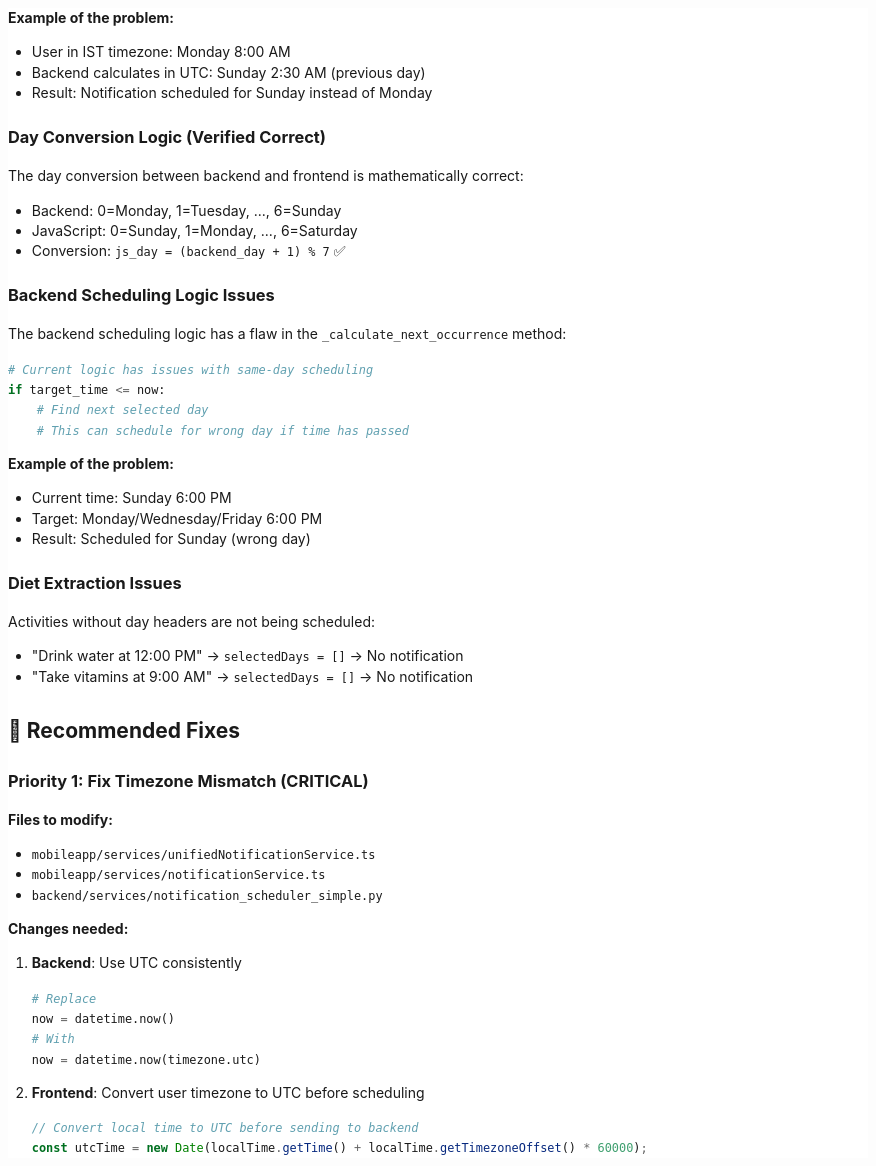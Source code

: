 **Example of the problem:**
- User in IST timezone: Monday 8:00 AM
- Backend calculates in UTC: Sunday 2:30 AM (previous day)
- Result: Notification scheduled for Sunday instead of Monday

### **Day Conversion Logic (Verified Correct)**

The day conversion between backend and frontend is mathematically correct:
- Backend: 0=Monday, 1=Tuesday, ..., 6=Sunday
- JavaScript: 0=Sunday, 1=Monday, ..., 6=Saturday
- Conversion: `js_day = (backend_day + 1) % 7` ✅

### **Backend Scheduling Logic Issues**

The backend scheduling logic has a flaw in the `_calculate_next_occurrence` method:

```python
# Current logic has issues with same-day scheduling
if target_time <= now:
    # Find next selected day
    # This can schedule for wrong day if time has passed
```

**Example of the problem:**
- Current time: Sunday 6:00 PM
- Target: Monday/Wednesday/Friday 6:00 PM
- Result: Scheduled for Sunday (wrong day)

### **Diet Extraction Issues**

Activities without day headers are not being scheduled:
- "Drink water at 12:00 PM" → `selectedDays = []` → No notification
- "Take vitamins at 9:00 AM" → `selectedDays = []` → No notification

## 🔧 **Recommended Fixes**

### **Priority 1: Fix Timezone Mismatch (CRITICAL)**

**Files to modify:**
- `mobileapp/services/unifiedNotificationService.ts`
- `mobileapp/services/notificationService.ts`
- `backend/services/notification_scheduler_simple.py`

**Changes needed:**
1. **Backend**: Use UTC consistently
   ```python
   # Replace
   now = datetime.now()
   # With
   now = datetime.now(timezone.utc)
   ```

2. **Frontend**: Convert user timezone to UTC before scheduling
   ```typescript
   // Convert local time to UTC before sending to backend
   const utcTime = new Date(localTime.getTime() + localTime.getTimezoneOffset() * 60000);
   ```
